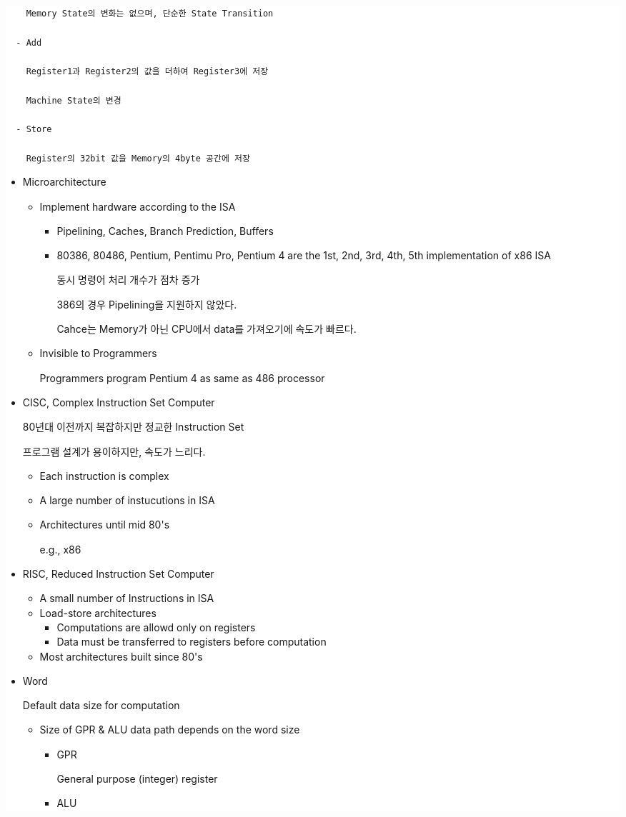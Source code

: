         Memory State의 변화는 없으며, 단순한 State Transition

      - Add

        Register1과 Register2의 값을 더하여 Register3에 저장

        Machine State의 변경

      - Store

        Register의 32bit 값을 Memory의 4byte 공간에 저장

- Microarchitecture

  - Implement hardware according to the ISA
    - Pipelining, Caches, Branch Prediction, Buffers

    - 80386, 80486, Pentium, Pentimu Pro, Pentium 4 are the 1st, 2nd, 3rd, 4th, 5th implementation of x86 ISA

      동시 명령어 처리 개수가 점차 증가

      386의 경우 Pipelining을 지원하지 않았다.

      Cahce는 Memory가 아닌 CPU에서 data를 가져오기에 속도가 빠르다.

  - Invisible to Programmers

    Programmers program Pentium 4 as same as 486 processor

- CISC, Complex Instruction Set Computer

  80년대 이전까지 복잡하지만 정교한 Instruction Set

  프로그램 설계가 용이하지만, 속도가 느리다.

  - Each instruction is complex

  - A large number of instucutions in ISA

  - Architectures until mid 80's

    e.g., x86

- RISC, Reduced Instruction Set Computer

  - A small number of Instructions in ISA
  - Load-store architectures
    - Computations are allowd only on registers
    - Data must be transferred to registers before computation
  - Most architectures built since 80's

- Word

  Default data size for computation

  - Size of GPR & ALU data path depends on the word size

    - GPR

      General purpose (integer) register

    - ALU
